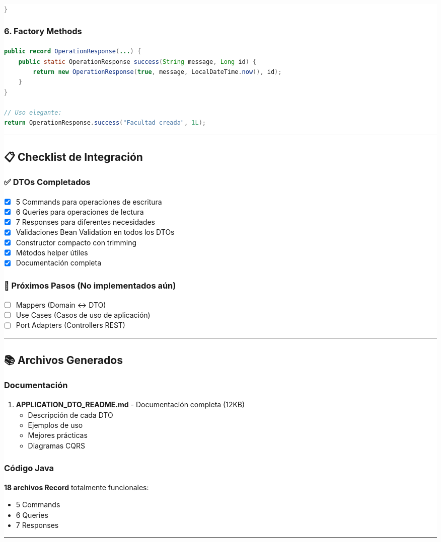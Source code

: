 ```java
}
```

### 6. Factory Methods
```java
public record OperationResponse(...) {
    public static OperationResponse success(String message, Long id) {
        return new OperationResponse(true, message, LocalDateTime.now(), id);
    }
}

// Uso elegante:
return OperationResponse.success("Facultad creada", 1L);
```

---

## 📋 Checklist de Integración

### ✅ DTOs Completados
- [x] 5 Commands para operaciones de escritura
- [x] 6 Queries para operaciones de lectura
- [x] 7 Responses para diferentes necesidades
- [x] Validaciones Bean Validation en todos los DTOs
- [x] Constructor compacto con trimming
- [x] Métodos helper útiles
- [x] Documentación completa

### 🔄 Próximos Pasos (No implementados aún)
- [ ] Mappers (Domain ↔ DTO)
- [ ] Use Cases (Casos de uso de aplicación)
- [ ] Port Adapters (Controllers REST)

---

## 📚 Archivos Generados

### Documentación
1. **APPLICATION_DTO_README.md** - Documentación completa (12KB)
    - Descripción de cada DTO
    - Ejemplos de uso
    - Mejores prácticas
    - Diagramas CQRS

### Código Java
**18 archivos Record** totalmente funcionales:
- 5 Commands
- 6 Queries
- 7 Responses

---